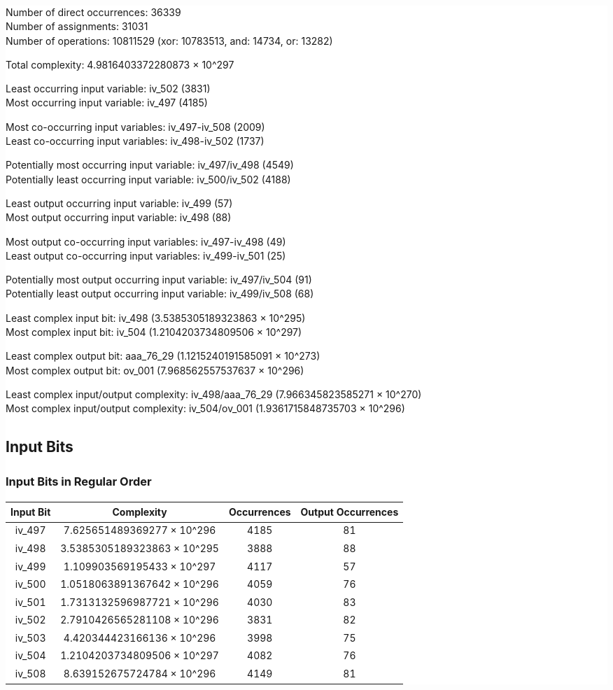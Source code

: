 Number of direct occurrences: 36339  
Number of assignments: 31031  
Number of operations: 10811529
(xor: 10783513,
and: 14734,
or: 13282)

Total complexity: 4.9816403372280873 × 10^297

Least occurring input variable: iv_502 (3831)  
Most occurring input variable: iv_497 (4185)

Most co-occurring input variables: iv_497-iv_508 (2009)  
Least co-occurring input variables: iv_498-iv_502 (1737)

Potentially most occurring input variable: iv_497/iv_498 (4549)  
Potentially least occurring input variable: iv_500/iv_502 (4188)

Least output occurring input variable: iv_499 (57)  
Most output occurring input variable: iv_498 (88)

Most output co-occurring input variables: iv_497-iv_498 (49)  
Least output co-occurring input variables: iv_499-iv_501 (25)

Potentially most output occurring input variable: iv_497/iv_504 (91)  
Potentially least output occurring input variable: iv_499/iv_508 (68)

Least complex input bit: iv_498 (3.5385305189323863 × 10^295)  
Most complex input bit: iv_504 (1.2104203734809506 × 10^297)

Least complex output bit: aaa_76_29 (1.1215240191585091 × 10^273)  
Most complex output bit: ov_001 (7.968562557537637 × 10^296)

Least complex input/output complexity: iv_498/aaa_76_29 (7.966345823585271 × 10^270)  
Most complex input/output complexity: iv_504/ov_001 (1.9361715848735703 × 10^296)

## Input Bits

### Input Bits in Regular Order

| Input Bit | Complexity | Occurrences | Output Occurrences |
|:---------:|:----------:|:-----------:|:------------------:|
| iv_497 | 7.625651489369277 × 10^296 | 4185 | 81 |
| iv_498 | 3.5385305189323863 × 10^295 | 3888 | 88 |
| iv_499 | 1.109903569195433 × 10^297 | 4117 | 57 |
| iv_500 | 1.0518063891367642 × 10^296 | 4059 | 76 |
| iv_501 | 1.7313132596987721 × 10^296 | 4030 | 83 |
| iv_502 | 2.7910426565281108 × 10^296 | 3831 | 82 |
| iv_503 | 4.420344423166136 × 10^296 | 3998 | 75 |
| iv_504 | 1.2104203734809506 × 10^297 | 4082 | 76 |
| iv_508 | 8.639152675724784 × 10^296 | 4149 | 81 |

